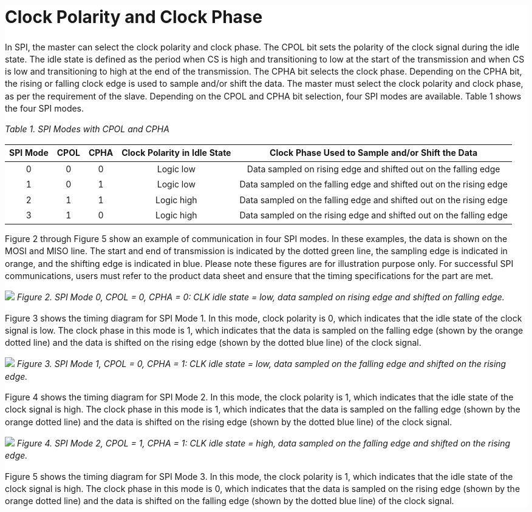 # Clock Polarity and Clock Phase

In SPI, the master can select the clock polarity and clock phase. The CPOL bit sets the polarity of the clock signal during the idle state. The idle state is defined as the period when CS is high and transitioning to low at the start of the transmission and when CS is low and transitioning to high at the end of the transmission. The CPHA bit selects the clock phase. Depending on the CPHA bit, the rising or falling clock edge is used to sample and/or shift the data. The master must select the clock polarity and clock phase, as per the requirement of the slave. Depending on the CPOL and CPHA bit selection, four SPI modes are available. Table 1 shows the four SPI modes.

*Table 1. SPI Modes with CPOL and CPHA*

| SPI Mode | CPOL | CPHA | Clock Polarity in Idle State | Clock Phase Used to Sample and/or Shift the Data |
| :-----: | :----: | :----: | :----: | :----: |
| 0	| 0	| 0	| Logic low	| Data sampled on rising edge and shifted out on the falling edge |
| 1	| 0	| 1	| Logic low	| Data sampled on the falling edge and shifted out on the rising edge |
| 2	| 1	| 1	| Logic high | Data sampled on the falling edge and shifted out on the rising edge |
| 3	| 1	| 0	| Logic high | Data sampled on the rising edge and shifted out on the falling edge |

Figure 2 through Figure 5 show an example of communication in four SPI modes. In these examples, the data is shown on the MOSI and MISO line. The start and end of transmission is indicated by the dotted green line, the sampling edge is indicated in orange, and the shifting edge is indicated in blue. Please note these figures are for illustration purpose only. For successful SPI communications, users must refer to the product data sheet and ensure that the timing specifications for the part are met.

![](//panzhifei.fun/img/2021/02/21/01/205973_Fig_02.png)
*Figure 2. SPI Mode 0, CPOL = 0, CPHA = 0: CLK idle state = low, data sampled on rising edge and shifted on falling edge.*

Figure 3 shows the timing diagram for SPI Mode 1. In this mode, clock polarity is 0, which indicates that the idle state of the clock signal is low. The clock phase in this mode is 1, which indicates that the data is sampled on the falling edge (shown by the orange dotted line) and the data is shifted on the rising edge (shown by the dotted blue line) of the clock signal.

![](//panzhifei.fun/img/2021/02/21/01/205973_Fig_03.png)
*Figure 3. SPI Mode 1, CPOL = 0, CPHA = 1: CLK idle state = low, data sampled on the falling edge and shifted on the rising edge.*

Figure 4 shows the timing diagram for SPI Mode 2. In this mode, the clock polarity is 1, which indicates that the idle state of the clock signal is high. The clock phase in this mode is 1, which indicates that the data is sampled on the falling edge (shown by the orange dotted line) and the data is shifted on the rising edge (shown by the dotted blue line) of the clock signal.

![](//panzhifei.fun/img/2021/02/21/01/205973_Fig_04.png)
*Figure 4. SPI Mode 2, CPOL = 1, CPHA = 1: CLK idle state = high, data sampled on the falling edge and shifted on the rising edge.*

Figure 5 shows the timing diagram for SPI Mode 3. In this mode, the clock polarity is 1, which indicates that the idle state of the clock signal is high. The clock phase in this mode is 0, which indicates that the data is sampled on the rising edge (shown by the orange dotted line) and the data is shifted on the falling edge (shown by the dotted blue line) of the clock signal.
